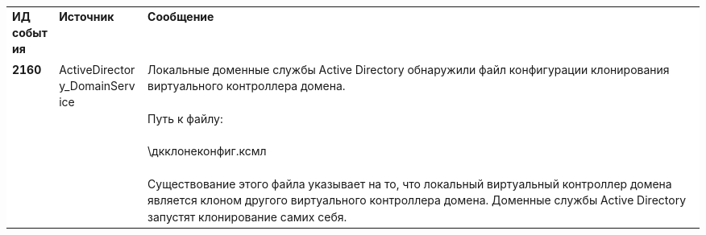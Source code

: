 
|              |                               |                                                                                                                                                                                                                                                                                                                                                                                                                                                                                                                                                                                                                                                                                                                                                                                                                                                                                                                                                                                                                                                                                                                                                                                                                                                                                                                                                                                                                                                |
|--------------|-------------------------------|------------------------------------------------------------------------------------------------------------------------------------------------------------------------------------------------------------------------------------------------------------------------------------------------------------------------------------------------------------------------------------------------------------------------------------------------------------------------------------------------------------------------------------------------------------------------------------------------------------------------------------------------------------------------------------------------------------------------------------------------------------------------------------------------------------------------------------------------------------------------------------------------------------------------------------------------------------------------------------------------------------------------------------------------------------------------------------------------------------------------------------------------------------------------------------------------------------------------------------------------------------------------------------------------------------------------------------------------------------------------------------------------------------------------------------------------|
| **ИД события** |          **Источник**           |                                                                                                                                                                                                                                                                                                                                                                                                                                                                                                                                                                                                                                                                                                                  **Сообщение**                                                                                                                                                                                                                                                                                                                                                                                                                                                                                                                                                                                                                                                                                                                   |
|   **2160**   | ActiveDirectory_DomainService |                                                                                                                                                                                                                                                                                                                                                                                                                                                                         Локальные доменные службы Active Directory обнаружили файл конфигурации клонирования виртуального контроллера домена.<br /><br />Путь к файлу:<br /><br />*<path>* \дкклонеконфиг.ксмл<br /><br />Существование этого файла указывает на то, что локальный виртуальный контроллер домена является клоном другого виртуального контроллера домена. Доменные службы Active Directory запустят клонирование самих себя.                                                                                                                                                                                                                                                                                                                                                                                                                                                                          |